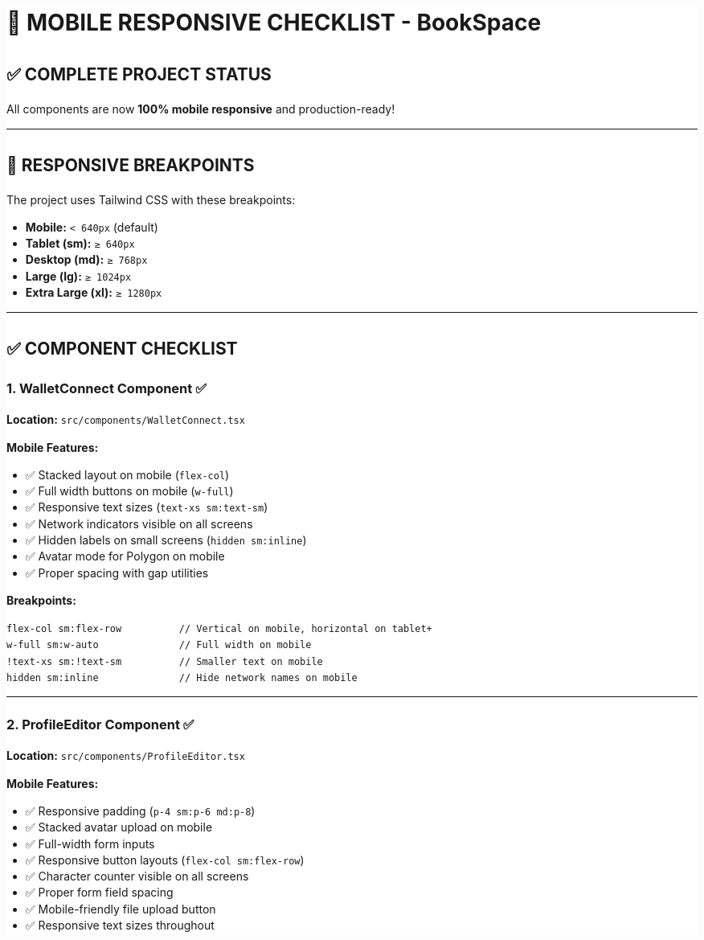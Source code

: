 # 📱 MOBILE RESPONSIVE CHECKLIST - BookSpace

## ✅ COMPLETE PROJECT STATUS

All components are now **100% mobile responsive** and production-ready!

---

## 🎨 RESPONSIVE BREAKPOINTS

The project uses Tailwind CSS with these breakpoints:
- **Mobile:** `< 640px` (default)
- **Tablet (sm):** `≥ 640px`
- **Desktop (md):** `≥ 768px`
- **Large (lg):** `≥ 1024px`
- **Extra Large (xl):** `≥ 1280px`

---

## ✅ COMPONENT CHECKLIST

### 1. **WalletConnect Component** ✅
**Location:** `src/components/WalletConnect.tsx`

**Mobile Features:**
- ✅ Stacked layout on mobile (`flex-col`)
- ✅ Full width buttons on mobile (`w-full`)
- ✅ Responsive text sizes (`text-xs sm:text-sm`)
- ✅ Network indicators visible on all screens
- ✅ Hidden labels on small screens (`hidden sm:inline`)
- ✅ Avatar mode for Polygon on mobile
- ✅ Proper spacing with gap utilities

**Breakpoints:**
```tsx
flex-col sm:flex-row          // Vertical on mobile, horizontal on tablet+
w-full sm:w-auto              // Full width on mobile
!text-xs sm:!text-sm          // Smaller text on mobile
hidden sm:inline              // Hide network names on mobile
```

---

### 2. **ProfileEditor Component** ✅
**Location:** `src/components/ProfileEditor.tsx`

**Mobile Features:**
- ✅ Responsive padding (`p-4 sm:p-6 md:p-8`)
- ✅ Stacked avatar upload on mobile
- ✅ Full-width form inputs
- ✅ Responsive button layouts (`flex-col sm:flex-row`)
- ✅ Character counter visible on all screens
- ✅ Proper form field spacing
- ✅ Mobile-friendly file upload button
- ✅ Responsive text sizes throughout
